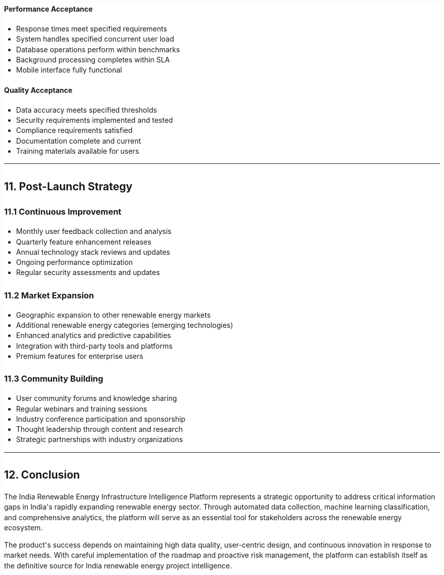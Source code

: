 #### Performance Acceptance
- Response times meet specified requirements
- System handles specified concurrent user load
- Database operations perform within benchmarks
- Background processing completes within SLA
- Mobile interface fully functional

#### Quality Acceptance
- Data accuracy meets specified thresholds
- Security requirements implemented and tested
- Compliance requirements satisfied
- Documentation complete and current
- Training materials available for users

---

## 11. Post-Launch Strategy

### 11.1 Continuous Improvement
- Monthly user feedback collection and analysis
- Quarterly feature enhancement releases
- Annual technology stack reviews and updates
- Ongoing performance optimization
- Regular security assessments and updates

### 11.2 Market Expansion
- Geographic expansion to other renewable energy markets
- Additional renewable energy categories (emerging technologies)
- Enhanced analytics and predictive capabilities
- Integration with third-party tools and platforms
- Premium features for enterprise users

### 11.3 Community Building
- User community forums and knowledge sharing
- Regular webinars and training sessions
- Industry conference participation and sponsorship
- Thought leadership through content and research
- Strategic partnerships with industry organizations

---

## 12. Conclusion

The India Renewable Energy Infrastructure Intelligence Platform represents a strategic opportunity to address critical information gaps in India's rapidly expanding renewable energy sector. Through automated data collection, machine learning classification, and comprehensive analytics, the platform will serve as an essential tool for stakeholders across the renewable energy ecosystem.

The product's success depends on maintaining high data quality, user-centric design, and continuous innovation in response to market needs. With careful implementation of the roadmap and proactive risk management, the platform can establish itself as the definitive source for India renewable energy project intelligence.
